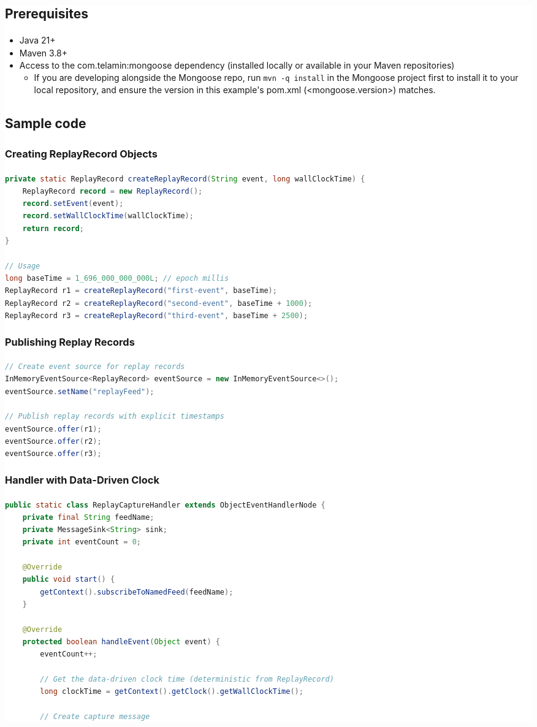## Prerequisites

- Java 21+
- Maven 3.8+
- Access to the com.telamin:mongoose dependency (installed locally or available in your Maven repositories)
    - If you are developing alongside the Mongoose repo, run `mvn -q install` in the Mongoose project first to install
      it to your local repository, and ensure the version in this example's pom.xml (<mongoose.version>) matches.

## Sample code

### Creating ReplayRecord Objects

```java
private static ReplayRecord createReplayRecord(String event, long wallClockTime) {
    ReplayRecord record = new ReplayRecord();
    record.setEvent(event);
    record.setWallClockTime(wallClockTime);
    return record;
}

// Usage
long baseTime = 1_696_000_000_000L; // epoch millis
ReplayRecord r1 = createReplayRecord("first-event", baseTime);
ReplayRecord r2 = createReplayRecord("second-event", baseTime + 1000);
ReplayRecord r3 = createReplayRecord("third-event", baseTime + 2500);
```

### Publishing Replay Records

```java
// Create event source for replay records
InMemoryEventSource<ReplayRecord> eventSource = new InMemoryEventSource<>();
eventSource.setName("replayFeed");

// Publish replay records with explicit timestamps
eventSource.offer(r1);
eventSource.offer(r2);
eventSource.offer(r3);
```

### Handler with Data-Driven Clock

```java
public static class ReplayCaptureHandler extends ObjectEventHandlerNode {
    private final String feedName;
    private MessageSink<String> sink;
    private int eventCount = 0;

    @Override
    public void start() {
        getContext().subscribeToNamedFeed(feedName);
    }

    @Override
    protected boolean handleEvent(Object event) {
        eventCount++;
        
        // Get the data-driven clock time (deterministic from ReplayRecord)
        long clockTime = getContext().getClock().getWallClockTime();
        
        // Create capture message
```